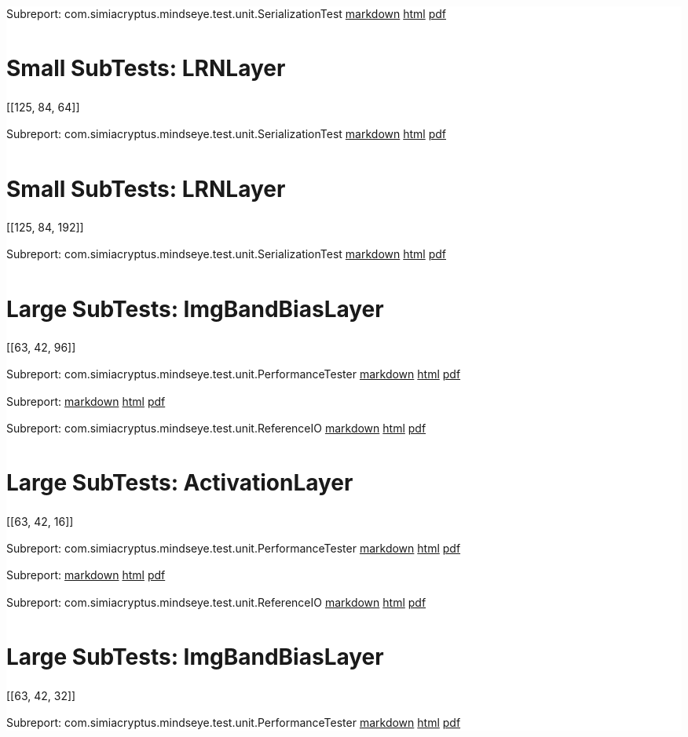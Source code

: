 <a id="p-144"></a>Subreport: com.simiacryptus.mindseye.test.unit.SerializationTest [markdown](getLogcom.simiacryptus.mindseye.test.unit.SerializationTest) [html](getLogcom.simiacryptus.mindseye.test.unit.SerializationTest.html) [pdf](getLogcom.simiacryptus.mindseye.test.unit.SerializationTest.pdf)

# <a id="p-145"></a>Small SubTests: LRNLayer
<a id="p-146"></a>[[125, 84, 64]]

<a id="p-147"></a>Subreport: com.simiacryptus.mindseye.test.unit.SerializationTest [markdown](getLogcom.simiacryptus.mindseye.test.unit.SerializationTest) [html](getLogcom.simiacryptus.mindseye.test.unit.SerializationTest.html) [pdf](getLogcom.simiacryptus.mindseye.test.unit.SerializationTest.pdf)

# <a id="p-148"></a>Small SubTests: LRNLayer
<a id="p-149"></a>[[125, 84, 192]]

<a id="p-150"></a>Subreport: com.simiacryptus.mindseye.test.unit.SerializationTest [markdown](getLogcom.simiacryptus.mindseye.test.unit.SerializationTest) [html](getLogcom.simiacryptus.mindseye.test.unit.SerializationTest.html) [pdf](getLogcom.simiacryptus.mindseye.test.unit.SerializationTest.pdf)

# <a id="p-151"></a>Large SubTests: ImgBandBiasLayer
<a id="p-152"></a>[[63, 42, 96]]

<a id="p-153"></a>Subreport: com.simiacryptus.mindseye.test.unit.PerformanceTester [markdown](getLogcom.simiacryptus.mindseye.test.unit.PerformanceTester) [html](getLogcom.simiacryptus.mindseye.test.unit.PerformanceTester.html) [pdf](getLogcom.simiacryptus.mindseye.test.unit.PerformanceTester.pdf)

<a id="p-154"></a>Subreport:  [markdown](getLog) [html](getLog.html) [pdf](getLog.pdf)

<a id="p-155"></a>Subreport: com.simiacryptus.mindseye.test.unit.ReferenceIO [markdown](getLogcom.simiacryptus.mindseye.test.unit.ReferenceIO) [html](getLogcom.simiacryptus.mindseye.test.unit.ReferenceIO.html) [pdf](getLogcom.simiacryptus.mindseye.test.unit.ReferenceIO.pdf)

# <a id="p-156"></a>Large SubTests: ActivationLayer
<a id="p-157"></a>[[63, 42, 16]]

<a id="p-158"></a>Subreport: com.simiacryptus.mindseye.test.unit.PerformanceTester [markdown](getLogcom.simiacryptus.mindseye.test.unit.PerformanceTester) [html](getLogcom.simiacryptus.mindseye.test.unit.PerformanceTester.html) [pdf](getLogcom.simiacryptus.mindseye.test.unit.PerformanceTester.pdf)

<a id="p-159"></a>Subreport:  [markdown](getLog) [html](getLog.html) [pdf](getLog.pdf)

<a id="p-160"></a>Subreport: com.simiacryptus.mindseye.test.unit.ReferenceIO [markdown](getLogcom.simiacryptus.mindseye.test.unit.ReferenceIO) [html](getLogcom.simiacryptus.mindseye.test.unit.ReferenceIO.html) [pdf](getLogcom.simiacryptus.mindseye.test.unit.ReferenceIO.pdf)

# <a id="p-161"></a>Large SubTests: ImgBandBiasLayer
<a id="p-162"></a>[[63, 42, 32]]

<a id="p-163"></a>Subreport: com.simiacryptus.mindseye.test.unit.PerformanceTester [markdown](getLogcom.simiacryptus.mindseye.test.unit.PerformanceTester) [html](getLogcom.simiacryptus.mindseye.test.unit.PerformanceTester.html) [pdf](getLogcom.simiacryptus.mindseye.test.unit.PerformanceTester.pdf)

